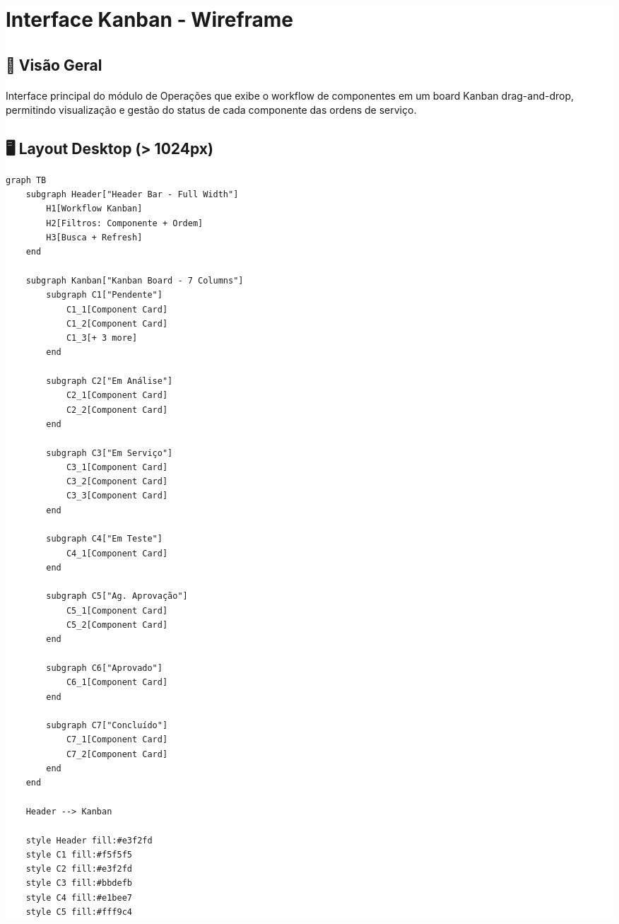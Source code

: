 # Interface Kanban - Wireframe

## 🎯 Visão Geral

Interface principal do módulo de Operações que exibe o workflow de componentes em um board Kanban drag-and-drop, permitindo visualização e gestão do status de cada componente das ordens de serviço.

## 🖥️ Layout Desktop (> 1024px)

```mermaid
graph TB
    subgraph Header["Header Bar - Full Width"]
        H1[Workflow Kanban]
        H2[Filtros: Componente + Ordem]
        H3[Busca + Refresh]
    end
    
    subgraph Kanban["Kanban Board - 7 Columns"]
        subgraph C1["Pendente"]
            C1_1[Component Card]
            C1_2[Component Card]
            C1_3[+ 3 more]
        end
        
        subgraph C2["Em Análise"]
            C2_1[Component Card]
            C2_2[Component Card]
        end
        
        subgraph C3["Em Serviço"]
            C3_1[Component Card]
            C3_2[Component Card]
            C3_3[Component Card]
        end
        
        subgraph C4["Em Teste"]
            C4_1[Component Card]
        end
        
        subgraph C5["Ag. Aprovação"]
            C5_1[Component Card]
            C5_2[Component Card]
        end
        
        subgraph C6["Aprovado"]
            C6_1[Component Card]
        end
        
        subgraph C7["Concluído"]
            C7_1[Component Card]
            C7_2[Component Card]
        end
    end
    
    Header --> Kanban
    
    style Header fill:#e3f2fd
    style C1 fill:#f5f5f5
    style C2 fill:#e3f2fd
    style C3 fill:#bbdefb
    style C4 fill:#e1bee7
    style C5 fill:#fff9c4
```